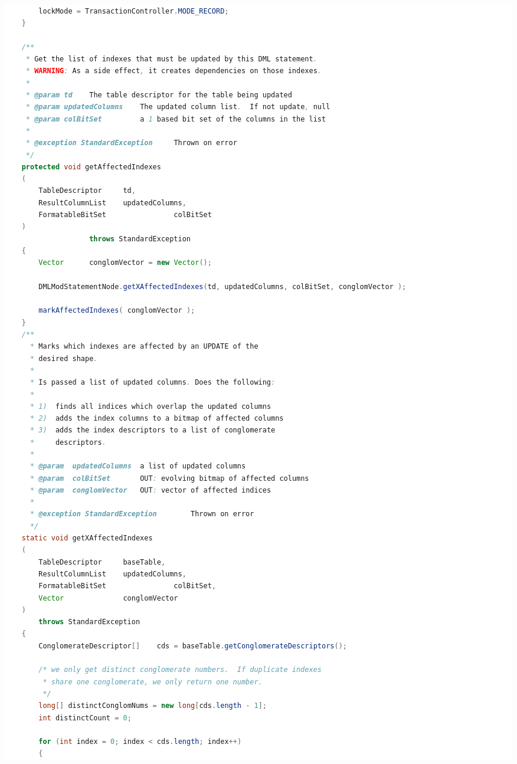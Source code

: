 ```java
		lockMode = TransactionController.MODE_RECORD;
	}

	/**
	 * Get the list of indexes that must be updated by this DML statement.
	 * WARNING: As a side effect, it creates dependencies on those indexes.
	 *
	 * @param td	The table descriptor for the table being updated
	 * @param updatedColumns	The updated column list.  If not update, null
	 * @param colBitSet			a 1 based bit set of the columns in the list
	 *
	 * @exception StandardException		Thrown on error
	 */
	protected void getAffectedIndexes
	(
		TableDescriptor		td,
		ResultColumnList	updatedColumns,	
		FormatableBitSet				colBitSet
	)
					throws StandardException
	{
		Vector		conglomVector = new Vector();

		DMLModStatementNode.getXAffectedIndexes(td, updatedColumns, colBitSet, conglomVector );

		markAffectedIndexes( conglomVector );
	}
	/**
	  *	Marks which indexes are affected by an UPDATE of the
	  *	desired shape.
	  *
	  *	Is passed a list of updated columns. Does the following:
	  *
	  *	1)	finds all indices which overlap the updated columns
	  *	2)	adds the index columns to a bitmap of affected columns
	  *	3)	adds the index descriptors to a list of conglomerate
	  *		descriptors.
	  *
	  *	@param	updatedColumns	a list of updated columns
	  *	@param	colBitSet		OUT: evolving bitmap of affected columns
	  *	@param	conglomVector	OUT: vector of affected indices
	  *
	  * @exception StandardException		Thrown on error
	  */
	static void getXAffectedIndexes
	(
		TableDescriptor		baseTable,
		ResultColumnList	updatedColumns,
		FormatableBitSet				colBitSet,
		Vector				conglomVector
	)
		throws StandardException
	{
		ConglomerateDescriptor[]	cds = baseTable.getConglomerateDescriptors();

		/* we only get distinct conglomerate numbers.  If duplicate indexes
		 * share one conglomerate, we only return one number.
		 */
		long[] distinctConglomNums = new long[cds.length - 1];
		int distinctCount = 0;

		for (int index = 0; index < cds.length; index++)
		{
```